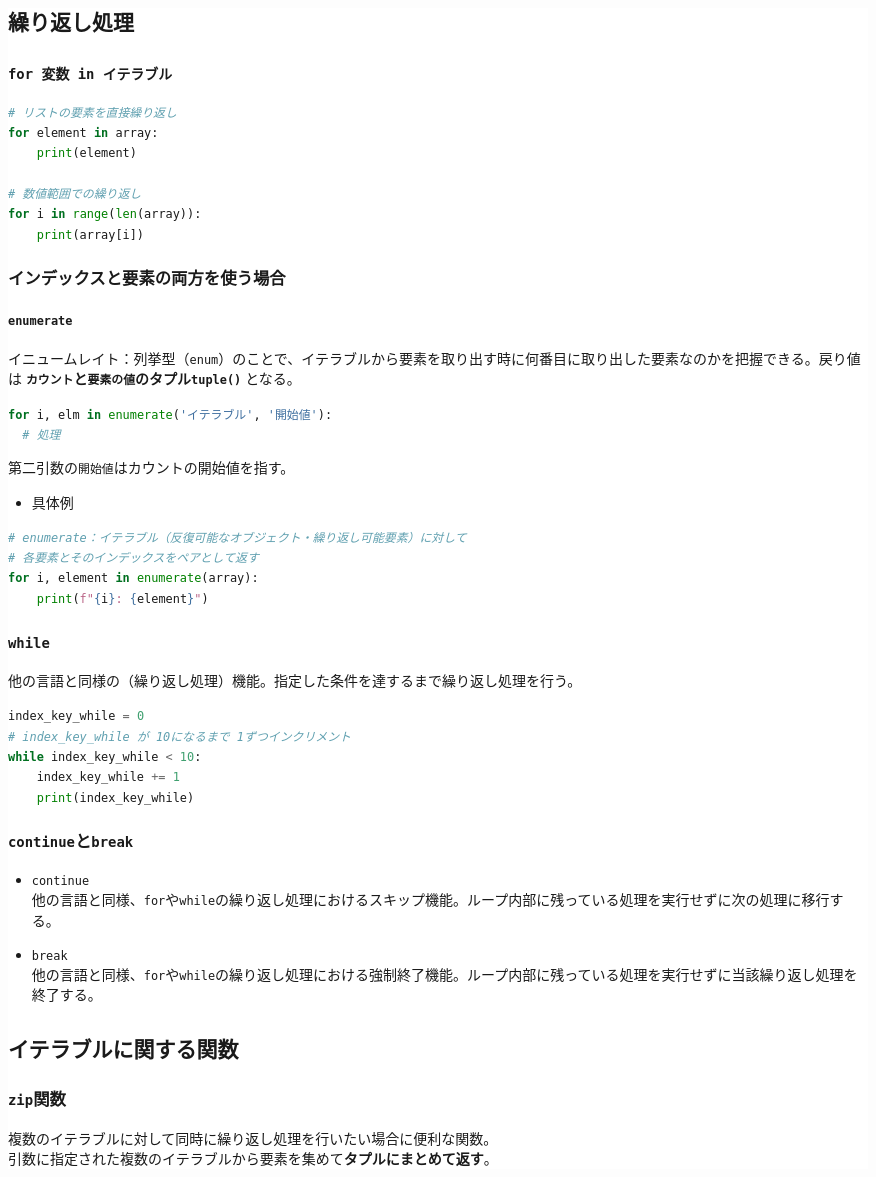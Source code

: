 ## 繰り返し処理
### `for 変数 in イテラブル`
```py
# リストの要素を直接繰り返し
for element in array:
    print(element)

# 数値範囲での繰り返し
for i in range(len(array)):
    print(array[i])
```

### インデックスと要素の両方を使う場合
#### `enumerate`
イニュームレイト：列挙型（`enum`）のことで、イテラブルから要素を取り出す時に何番目に取り出した要素なのかを把握できる。戻り値は **`カウント`と`要素の値`のタプル`tuple()`** となる。
```py
for i, elm in enumerate('イテラブル', '開始値'):
  # 処理
```
第二引数の`開始値`はカウントの開始値を指す。

- 具体例
```py
# enumerate：イテラブル（反復可能なオブジェクト・繰り返し可能要素）に対して
# 各要素とそのインデックスをペアとして返す
for i, element in enumerate(array):
    print(f"{i}: {element}")
```

### `while`
他の言語と同様の（繰り返し処理）機能。指定した条件を達するまで繰り返し処理を行う。
```py
index_key_while = 0
# index_key_while が 10になるまで 1ずつインクリメント
while index_key_while < 10:
    index_key_while += 1
    print(index_key_while)
```

### `continue`と`break`
- `continue`<br>
他の言語と同様、`for`や`while`の繰り返し処理におけるスキップ機能。ループ内部に残っている処理を実行せずに次の処理に移行する。

- `break`<br>
他の言語と同様、`for`や`while`の繰り返し処理における強制終了機能。ループ内部に残っている処理を実行せずに当該繰り返し処理を終了する。

## イテラブルに関する関数
### `zip`関数
複数のイテラブルに対して同時に繰り返し処理を行いたい場合に便利な関数。<br>
引数に指定された複数のイテラブルから要素を集めて**タプルにまとめて返す**。
